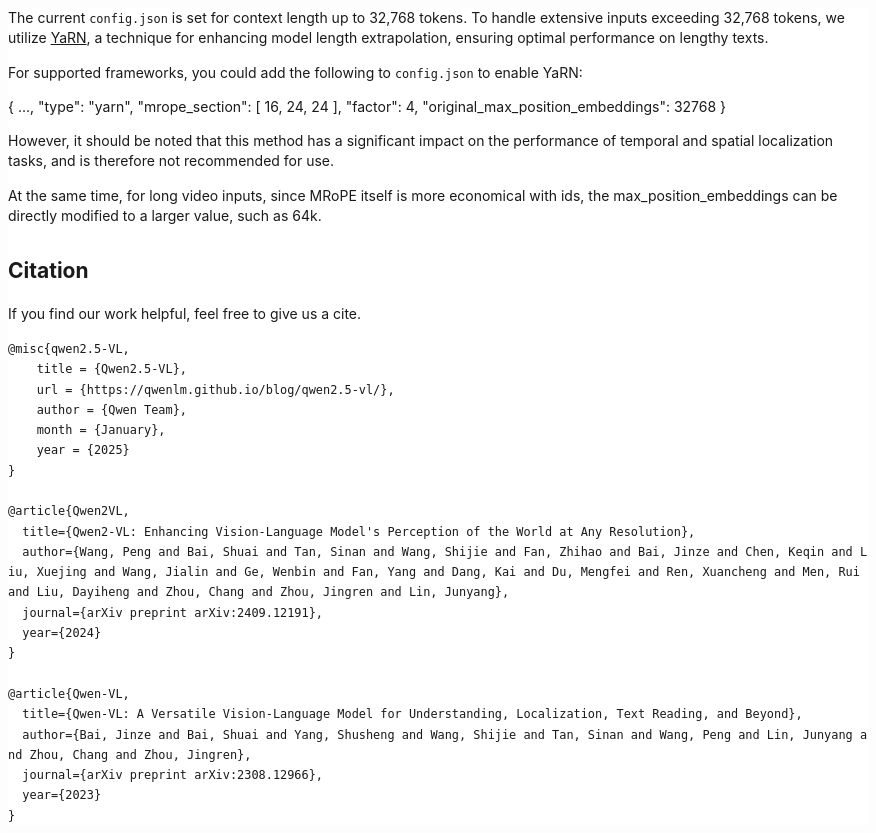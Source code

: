 The current `config.json` is set for context length up to 32,768 tokens.
To handle extensive inputs exceeding 32,768 tokens, we utilize [YaRN](https://arxiv.org/abs/2309.00071), a technique for enhancing model length extrapolation, ensuring optimal performance on lengthy texts.

For supported frameworks, you could add the following to `config.json` to enable YaRN:

{
	...,
    "type": "yarn",
    "mrope_section": [
        16,
        24,
        24
    ],
    "factor": 4,
    "original_max_position_embeddings": 32768
}

However, it should be noted that this method has a significant impact on the performance of temporal and spatial localization tasks, and is therefore not recommended for use.

At the same time, for long video inputs, since MRoPE itself is more economical with ids, the max_position_embeddings can be directly modified to a larger value, such as 64k.




## Citation

If you find our work helpful, feel free to give us a cite.

```
@misc{qwen2.5-VL,
    title = {Qwen2.5-VL},
    url = {https://qwenlm.github.io/blog/qwen2.5-vl/},
    author = {Qwen Team},
    month = {January},
    year = {2025}
}

@article{Qwen2VL,
  title={Qwen2-VL: Enhancing Vision-Language Model's Perception of the World at Any Resolution},
  author={Wang, Peng and Bai, Shuai and Tan, Sinan and Wang, Shijie and Fan, Zhihao and Bai, Jinze and Chen, Keqin and Liu, Xuejing and Wang, Jialin and Ge, Wenbin and Fan, Yang and Dang, Kai and Du, Mengfei and Ren, Xuancheng and Men, Rui and Liu, Dayiheng and Zhou, Chang and Zhou, Jingren and Lin, Junyang},
  journal={arXiv preprint arXiv:2409.12191},
  year={2024}
}

@article{Qwen-VL,
  title={Qwen-VL: A Versatile Vision-Language Model for Understanding, Localization, Text Reading, and Beyond},
  author={Bai, Jinze and Bai, Shuai and Yang, Shusheng and Wang, Shijie and Tan, Sinan and Wang, Peng and Lin, Junyang and Zhou, Chang and Zhou, Jingren},
  journal={arXiv preprint arXiv:2308.12966},
  year={2023}
}
```
